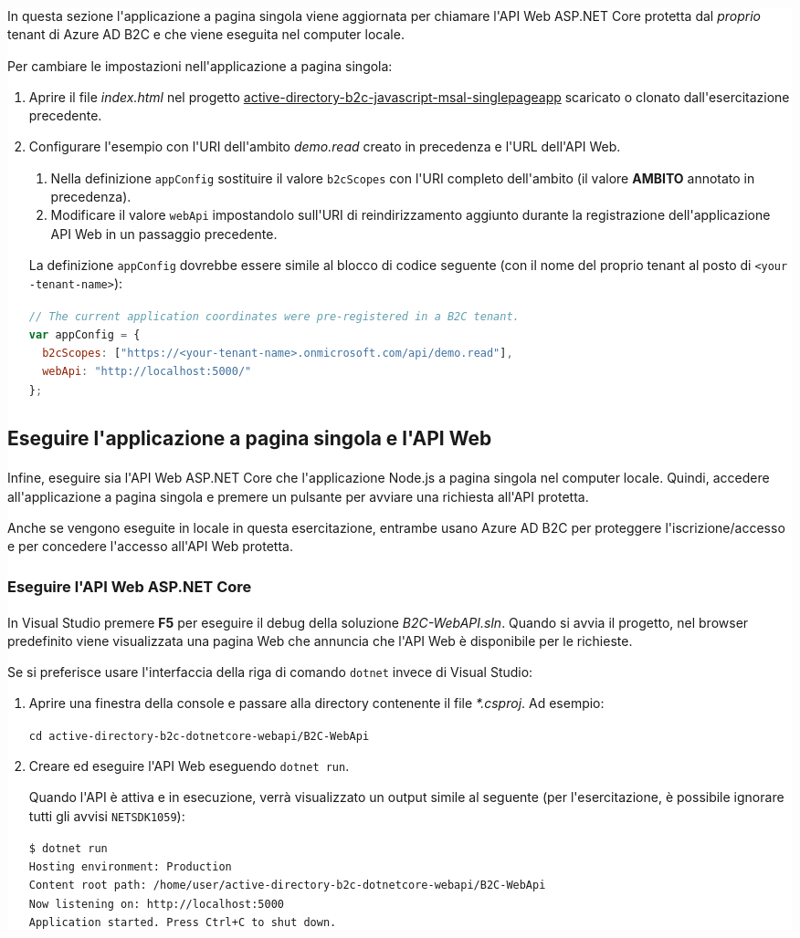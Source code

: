 In questa sezione l'applicazione a pagina singola viene aggiornata per chiamare l'API Web ASP.NET Core protetta dal *proprio* tenant di Azure AD B2C e che viene eseguita nel computer locale.

Per cambiare le impostazioni nell'applicazione a pagina singola:

1. Aprire il file *index.html* nel progetto [active-directory-b2c-javascript-msal-singlepageapp][github-js-spa] scaricato o clonato dall'esercitazione precedente.
1. Configurare l'esempio con l'URI dell'ambito *demo.read* creato in precedenza e l'URL dell'API Web.
    1. Nella definizione `appConfig` sostituire il valore `b2cScopes` con l'URI completo dell'ambito (il valore **AMBITO** annotato in precedenza).
    1. Modificare il valore `webApi` impostandolo sull'URI di reindirizzamento aggiunto durante la registrazione dell'applicazione API Web in un passaggio precedente.

    La definizione `appConfig` dovrebbe essere simile al blocco di codice seguente (con il nome del proprio tenant al posto di `<your-tenant-name>`):

    ```javascript
    // The current application coordinates were pre-registered in a B2C tenant.
    var appConfig = {
      b2cScopes: ["https://<your-tenant-name>.onmicrosoft.com/api/demo.read"],
      webApi: "http://localhost:5000/"
    };
    ```

## <a name="run-the-spa-and-web-api"></a>Eseguire l'applicazione a pagina singola e l'API Web

Infine, eseguire sia l'API Web ASP.NET Core che l'applicazione Node.js a pagina singola nel computer locale. Quindi, accedere all'applicazione a pagina singola e premere un pulsante per avviare una richiesta all'API protetta.

Anche se vengono eseguite in locale in questa esercitazione, entrambe usano Azure AD B2C per proteggere l'iscrizione/accesso e per concedere l'accesso all'API Web protetta.

### <a name="run-the-aspnet-core-web-api"></a>Eseguire l'API Web ASP.NET Core

In Visual Studio premere **F5** per eseguire il debug della soluzione *B2C-WebAPI.sln*. Quando si avvia il progetto, nel browser predefinito viene visualizzata una pagina Web che annuncia che l'API Web è disponibile per le richieste.

Se si preferisce usare l'interfaccia della riga di comando `dotnet` invece di Visual Studio:

1. Aprire una finestra della console e passare alla directory contenente il file *\*.csproj*. Ad esempio:

    `cd active-directory-b2c-dotnetcore-webapi/B2C-WebApi`

1. Creare ed eseguire l'API Web eseguendo `dotnet run`.

    Quando l'API è attiva e in esecuzione, verrà visualizzato un output simile al seguente (per l'esercitazione, è possibile ignorare tutti gli avvisi `NETSDK1059`):

    ```console
    $ dotnet run
    Hosting environment: Production
    Content root path: /home/user/active-directory-b2c-dotnetcore-webapi/B2C-WebApi
    Now listening on: http://localhost:5000
    Application started. Press Ctrl+C to shut down.
    ```


[github-js-spa]: https://github.com/Azure-Samples/active-directory-b2c-javascript-msal-singlepageapp